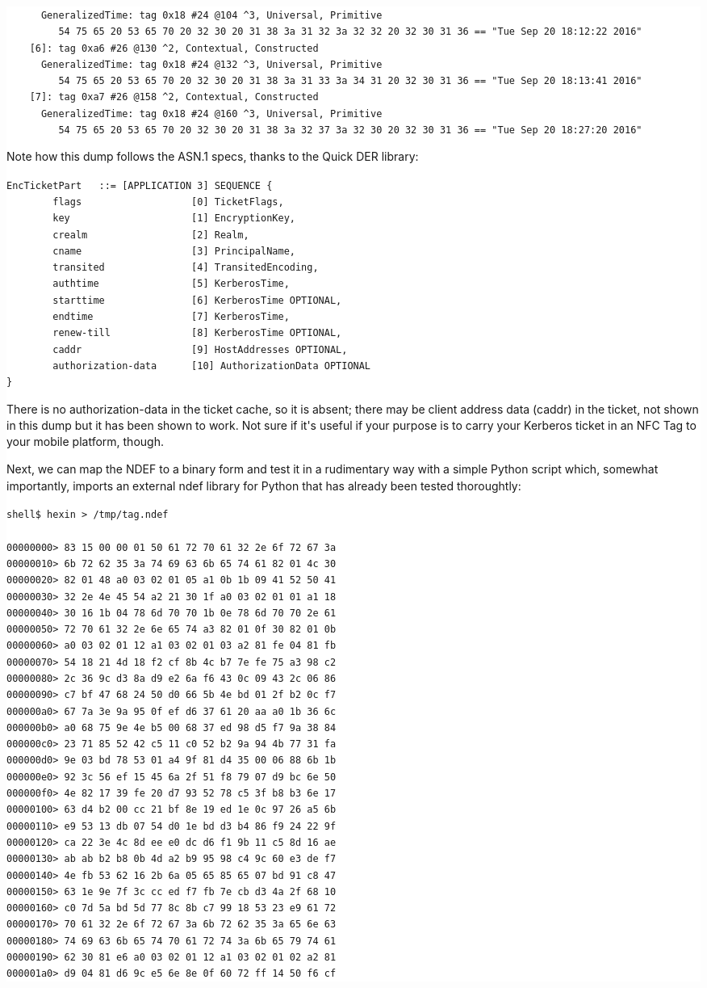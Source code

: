           GeneralizedTime: tag 0x18 #24 @104 ^3, Universal, Primitive
             54 75 65 20 53 65 70 20 32 30 20 31 38 3a 31 32 3a 32 32 20 32 30 31 36 == "Tue Sep 20 18:12:22 2016"
        [6]: tag 0xa6 #26 @130 ^2, Contextual, Constructed
          GeneralizedTime: tag 0x18 #24 @132 ^3, Universal, Primitive
             54 75 65 20 53 65 70 20 32 30 20 31 38 3a 31 33 3a 34 31 20 32 30 31 36 == "Tue Sep 20 18:13:41 2016"
        [7]: tag 0xa7 #26 @158 ^2, Contextual, Constructed
          GeneralizedTime: tag 0x18 #24 @160 ^3, Universal, Primitive
             54 75 65 20 53 65 70 20 32 30 20 31 38 3a 32 37 3a 32 30 20 32 30 31 36 == "Tue Sep 20 18:27:20 2016"

Note how this dump follows the ASN.1 specs, thanks to the Quick DER library:

    EncTicketPart   ::= [APPLICATION 3] SEQUENCE {
            flags                   [0] TicketFlags,
            key                     [1] EncryptionKey,
            crealm                  [2] Realm,
            cname                   [3] PrincipalName,
            transited               [4] TransitedEncoding,
            authtime                [5] KerberosTime,
            starttime               [6] KerberosTime OPTIONAL,
            endtime                 [7] KerberosTime,
            renew-till              [8] KerberosTime OPTIONAL,
            caddr                   [9] HostAddresses OPTIONAL,
            authorization-data      [10] AuthorizationData OPTIONAL
    }

There is no authorization-data in the ticket cache, so it is absent; there may
be client address data (caddr) in the ticket, not shown in this dump but it
has been shown to work.  Not sure if it's useful if your purpose is to carry
your Kerberos ticket in an NFC Tag to your mobile platform, though.

Next, we can map the NDEF to a binary form and test it in a rudimentary
way with a simple Python script which, somewhat importantly, imports an
external ndef library for Python that has already been tested thoroughtly:

    shell$ hexin > /tmp/tag.ndef

    00000000> 83 15 00 00 01 50 61 72 70 61 32 2e 6f 72 67 3a
    00000010> 6b 72 62 35 3a 74 69 63 6b 65 74 61 82 01 4c 30
    00000020> 82 01 48 a0 03 02 01 05 a1 0b 1b 09 41 52 50 41
    00000030> 32 2e 4e 45 54 a2 21 30 1f a0 03 02 01 01 a1 18
    00000040> 30 16 1b 04 78 6d 70 70 1b 0e 78 6d 70 70 2e 61
    00000050> 72 70 61 32 2e 6e 65 74 a3 82 01 0f 30 82 01 0b
    00000060> a0 03 02 01 12 a1 03 02 01 03 a2 81 fe 04 81 fb
    00000070> 54 18 21 4d 18 f2 cf 8b 4c b7 7e fe 75 a3 98 c2
    00000080> 2c 36 9c d3 8a d9 e2 6a f6 43 0c 09 43 2c 06 86
    00000090> c7 bf 47 68 24 50 d0 66 5b 4e bd 01 2f b2 0c f7
    000000a0> 67 7a 3e 9a 95 0f ef d6 37 61 20 aa a0 1b 36 6c
    000000b0> a0 68 75 9e 4e b5 00 68 37 ed 98 d5 f7 9a 38 84
    000000c0> 23 71 85 52 42 c5 11 c0 52 b2 9a 94 4b 77 31 fa
    000000d0> 9e 03 bd 78 53 01 a4 9f 81 d4 35 00 06 88 6b 1b
    000000e0> 92 3c 56 ef 15 45 6a 2f 51 f8 79 07 d9 bc 6e 50
    000000f0> 4e 82 17 39 fe 20 d7 93 52 78 c5 3f b8 b3 6e 17
    00000100> 63 d4 b2 00 cc 21 bf 8e 19 ed 1e 0c 97 26 a5 6b
    00000110> e9 53 13 db 07 54 d0 1e bd d3 b4 86 f9 24 22 9f
    00000120> ca 22 3e 4c 8d ee e0 dc d6 f1 9b 11 c5 8d 16 ae
    00000130> ab ab b2 b8 0b 4d a2 b9 95 98 c4 9c 60 e3 de f7
    00000140> 4e fb 53 62 16 2b 6a 05 65 85 65 07 bd 91 c8 47
    00000150> 63 1e 9e 7f 3c cc ed f7 fb 7e cb d3 4a 2f 68 10
    00000160> c0 7d 5a bd 5d 77 8c 8b c7 99 18 53 23 e9 61 72
    00000170> 70 61 32 2e 6f 72 67 3a 6b 72 62 35 3a 65 6e 63
    00000180> 74 69 63 6b 65 74 70 61 72 74 3a 6b 65 79 74 61
    00000190> 62 30 81 e6 a0 03 02 01 12 a1 03 02 01 02 a2 81
    000001a0> d9 04 81 d6 9c e5 6e 8e 0f 60 72 ff 14 50 f6 cf